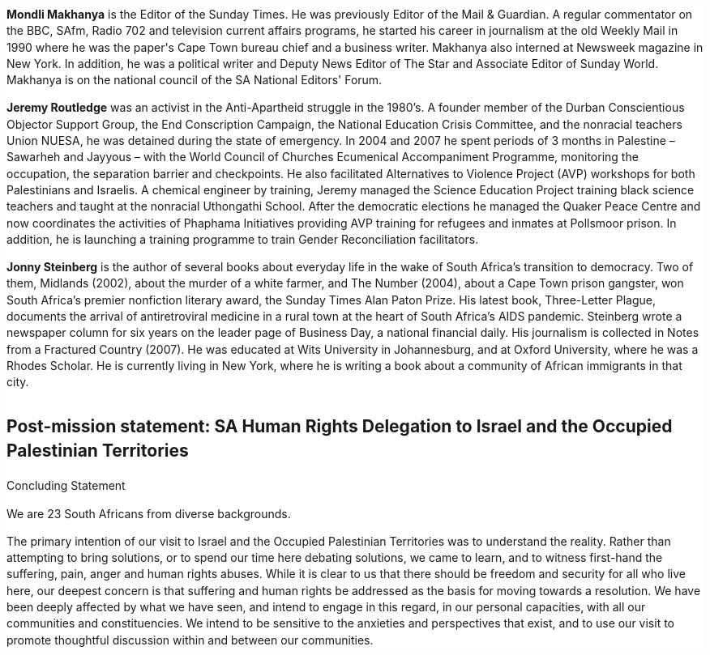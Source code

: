 

**Mondli Makhanya** is the Editor of the Sunday Times. He was previously Editor
of the Mail & Guardian. A regular commentator on the BBC, SAfm, Radio 702 and
television current affairs programs, he started his career in journalism at the
old Weekly Mail in 1990 where he was the paper's Cape Town bureau chief and a
business writer. Makhanya also interned at Newsweek magazine in New York. In
addition, he was a political writer and Deputy News Editor of The Star and
Associate Editor of Sunday World. Makhanya is on the national council of the SA
National Editors' Forum.



**Jeremy Routledge** was an activist in the Anti-Apartheid struggle in the
1980’s. A founder member of the Durban Conscientious Objector Support Group,
the End Conscription Campaign, the National Education Crisis Committee, and the
nonracial teachers Union NUESA, he was detained during the state of emergency.
In 2004 and 2007 he spent periods of 3 months in Palestine – Sawarheh and
Jayyous – with the World Council of Churches Ecumenical Accompaniment
Programme, monitoring the occupation, the separation barrier and checkpoints.
He also facilitated Alternatives to Violence Project (AVP) workshops for both
Palestinians and Israelis. A chemical engineer by training, Jeremy managed the
Science Education Project training black science teachers and taught at the
nonracial Uthongathi School. After the democratic elections he managed the
Quaker Peace Centre and now coordinates the activities of Phaphama Initiatives
providing AVP training for refugees and inmates at Pollsmoor prison. In
addition, he is launching a training programme to train Gender Reconciliation
facilitators.



**Jonny Steinberg** is the author of several books about everyday life in the
wake of South Africa’s transition to democracy. Two of them, Midlands (2002),
about the murder of a white farmer, and The Number (2004), about a Cape Town
prison gangster, won South Africa’s premier nonfiction literary award, the
Sunday Times Alan Paton Prize. His latest book, Three-Letter Plague, documents
the arrival of antiretroviral medicine in a rural town at the heart of South
Africa’s AIDS pandemic. Steinberg wrote a newspaper column for six years on the
leader page of Business Day, a national financial daily. His journalism is
collected in Notes from a Fractured Country (2007). He was educated at Wits
University in Johannesburg, and at Oxford University, where he was a Rhodes
Scholar. He is currently living in New York, where he is writing a book about a
community of African immigrants in that city.

## Post-mission statement: SA Human Rights Delegation to Israel and the Occupied Palestinian Territories

Concluding Statement

We are 23 South Africans from diverse backgrounds.

The primary intention of our visit to Israel and the Occupied Palestinian
Territories was to understand the reality. Rather than attempting to bring
solutions, or to spend our time here debating solutions, we came to learn, and
to witness first-hand the suffering, pain, anger and human rights abuses. While
it is clear to us that there should be freedom and security for all who live
here, our deepest concern is that suffering and human rights be addressed as
the basis for moving towards a resolution. We have been deeply affected by what
we have seen, and intend to engage in this regard, in our personal capacities,
with all our communities and constituencies. We intend to be sensitive to the
anxieties and perspectives that exist, and to use our visit to promote
thoughtful discussion within and between our communities.
